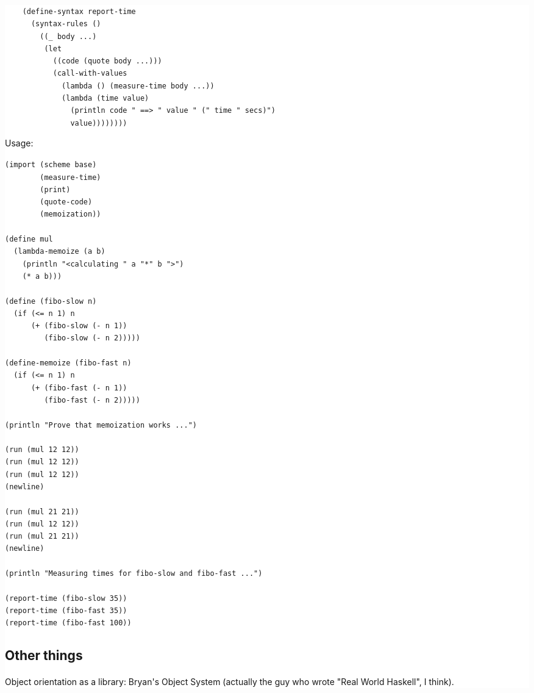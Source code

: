         (define-syntax report-time
          (syntax-rules ()
            ((_ body ...)
             (let
               ((code (quote body ...)))
               (call-with-values
                 (lambda () (measure-time body ...))
                 (lambda (time value)
                   (println code " ==> " value " (" time " secs)")
                   value))))))))

Usage:

    (import (scheme base)
            (measure-time)
            (print)
            (quote-code)
            (memoization))

    (define mul
      (lambda-memoize (a b)
        (println "<calculating " a "*" b ">")
        (* a b)))

    (define (fibo-slow n)
      (if (<= n 1) n
          (+ (fibo-slow (- n 1))
             (fibo-slow (- n 2)))))

    (define-memoize (fibo-fast n)
      (if (<= n 1) n
          (+ (fibo-fast (- n 1))
             (fibo-fast (- n 2)))))

    (println "Prove that memoization works ...")

    (run (mul 12 12))
    (run (mul 12 12))
    (run (mul 12 12))
    (newline)

    (run (mul 21 21))
    (run (mul 12 12))
    (run (mul 21 21))
    (newline)

    (println "Measuring times for fibo-slow and fibo-fast ...")

    (report-time (fibo-slow 35))
    (report-time (fibo-fast 35))
    (report-time (fibo-fast 100))

Other things
------------

Object orientation as a library: Bryan's Object System (actually the guy who
wrote "Real World Haskell", I think).
